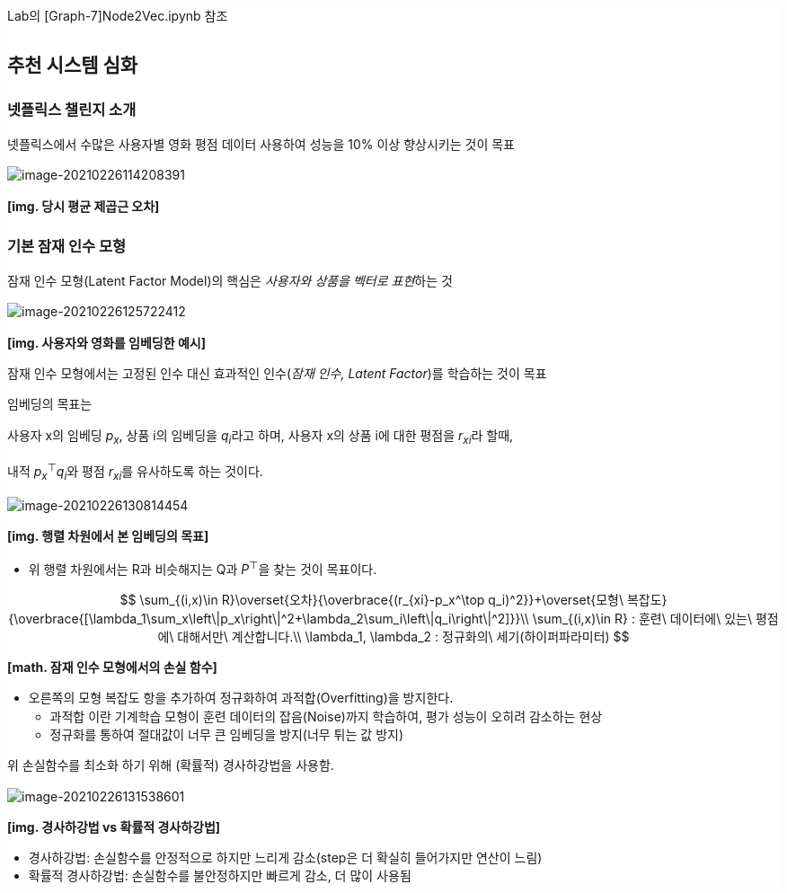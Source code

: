 Lab의 [Graph-7]Node2Vec.ipynb 참조

## 추천 시스템 심화

### 넷플릭스 챌린지 소개

넷플릭스에서 수많은 사용자별 영화 평점 데이터 사용하여 성능을 10% 이상 향상시키는 것이 목표

![image-20210226114208391](image-20210226114208391.png)

**[img. 당시 평균 제곱근 오차]** 

### 기본 잠재 인수 모형

잠재 인수 모형(Latent Factor Model)의 핵심은 *사용자와 상품을 벡터로 표현*하는 것

![image-20210226125722412](image-20210226125722412.png)

**[img. 사용자와 영화를 임베딩한 예시]**

잠재 인수 모형에서는 고정된 인수 대신 효과적인 인수(*잠재 인수, Latent Factor*)를 학습하는 것이 목표

임베딩의 목표는 

사용자 x의 임베딩 $p_x$, 상품 i의 임베딩을 $q_i$라고 하며, 사용자 x의 상품 i에 대한 평점을 $r_{xi}$라 할때, 

내적  $p_x^\top q_i$와 평점 $r_{xi}$를 유사하도록 하는 것이다.



![image-20210226130814454](image-20210226130814454.png)

**[img. 행렬 차원에서 본 임베딩의 목표]**

- 위 행렬 차원에서는 R과 비슷해지는 Q과 $P^\top$을 찾는 것이 목표이다.

$$
\sum_{(i,x)\in R}\overset{오차}{\overbrace{(r_{xi}-p_x^\top q_i)^2}}+\overset{모형\ 복잡도}{\overbrace{[\lambda_1\sum_x\left\|p_x\right\|^2+\lambda_2\sum_i\left\|q_i\right\|^2]}}\\
\sum_{(i,x)\in R} : 훈련\ 데이터에\ 있는\ 평점에\ 대해서만\ 계산합니다.\\
\lambda_1, \lambda_2 : 정규화의\ 세기(하이퍼파라미터)
$$

**[math. 잠재 인수 모형에서의 손실 함수]**

- 오른쪽의 모형 복잡도 항을 추가하여 정규화하여 과적합(Overfitting)을 방지한다.
  - 과적합 이란 기계학습 모형이 훈련 데이터의 잡음(Noise)까지 학습하여, 평가 성능이 오히려 감소하는 현상
  - 정규화를 통하여 절대값이 너무 큰 임베딩을 방지(너무 튀는 값 방지)

위 손실함수를 최소화 하기 위해 (확률적) 경사하강법을 사용함.

![image-20210226131538601](image-20210226131538601.png)

**[img. 경사하강법 vs 확률적 경사하강법]**

- 경사하강법: 손실함수를 안정적으로 하지만 느리게 감소(step은 더 확실히 들어가지만 연산이 느림)
- 확률적 경사하강법: 손실함수를 불안정하지만 빠르게 감소, 더 많이 사용됨
